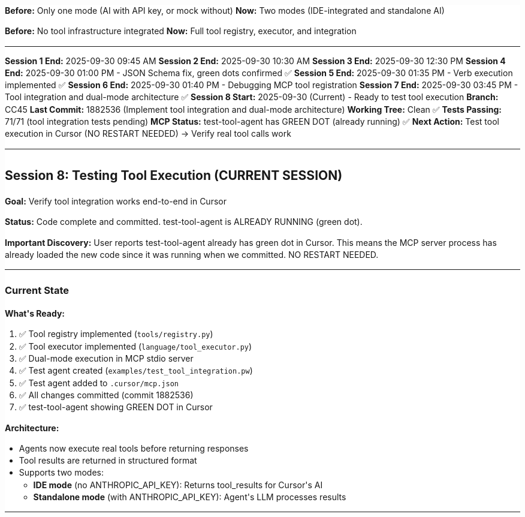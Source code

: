 **Before:** Only one mode (AI with API key, or mock without)
**Now:** Two modes (IDE-integrated and standalone AI)

**Before:** No tool infrastructure integrated
**Now:** Full tool registry, executor, and integration

---

**Session 1 End:** 2025-09-30 09:45 AM
**Session 2 End:** 2025-09-30 10:30 AM
**Session 3 End:** 2025-09-30 12:30 PM
**Session 4 End:** 2025-09-30 01:00 PM - JSON Schema fix, green dots confirmed ✅
**Session 5 End:** 2025-09-30 01:35 PM - Verb execution implemented ✅
**Session 6 End:** 2025-09-30 01:40 PM - Debugging MCP tool registration
**Session 7 End:** 2025-09-30 03:45 PM - Tool integration and dual-mode architecture ✅
**Session 8 Start:** 2025-09-30 (Current) - Ready to test tool execution
**Branch:** CC45
**Last Commit:** 1882536 (Implement tool integration and dual-mode architecture)
**Working Tree:** Clean ✅
**Tests Passing:** 71/71 (tool integration tests pending)
**MCP Status:** test-tool-agent has GREEN DOT (already running) ✅
**Next Action:** Test tool execution in Cursor (NO RESTART NEEDED) → Verify real tool calls work

---

## Session 8: Testing Tool Execution (CURRENT SESSION)

**Goal:** Verify tool integration works end-to-end in Cursor

**Status:** Code complete and committed. test-tool-agent is ALREADY RUNNING (green dot).

**Important Discovery:** User reports test-tool-agent already has green dot in Cursor. This means the MCP server process has already loaded the new code since it was running when we committed. NO RESTART NEEDED.

---

### Current State

**What's Ready:**
1. ✅ Tool registry implemented (`tools/registry.py`)
2. ✅ Tool executor implemented (`language/tool_executor.py`)
3. ✅ Dual-mode execution in MCP stdio server
4. ✅ Test agent created (`examples/test_tool_integration.pw`)
5. ✅ Test agent added to `.cursor/mcp.json`
6. ✅ All changes committed (commit 1882536)
7. ✅ test-tool-agent showing GREEN DOT in Cursor

**Architecture:**
- Agents now execute real tools before returning responses
- Tool results are returned in structured format
- Supports two modes:
  - **IDE mode** (no ANTHROPIC_API_KEY): Returns tool_results for Cursor's AI
  - **Standalone mode** (with ANTHROPIC_API_KEY): Agent's LLM processes results

---